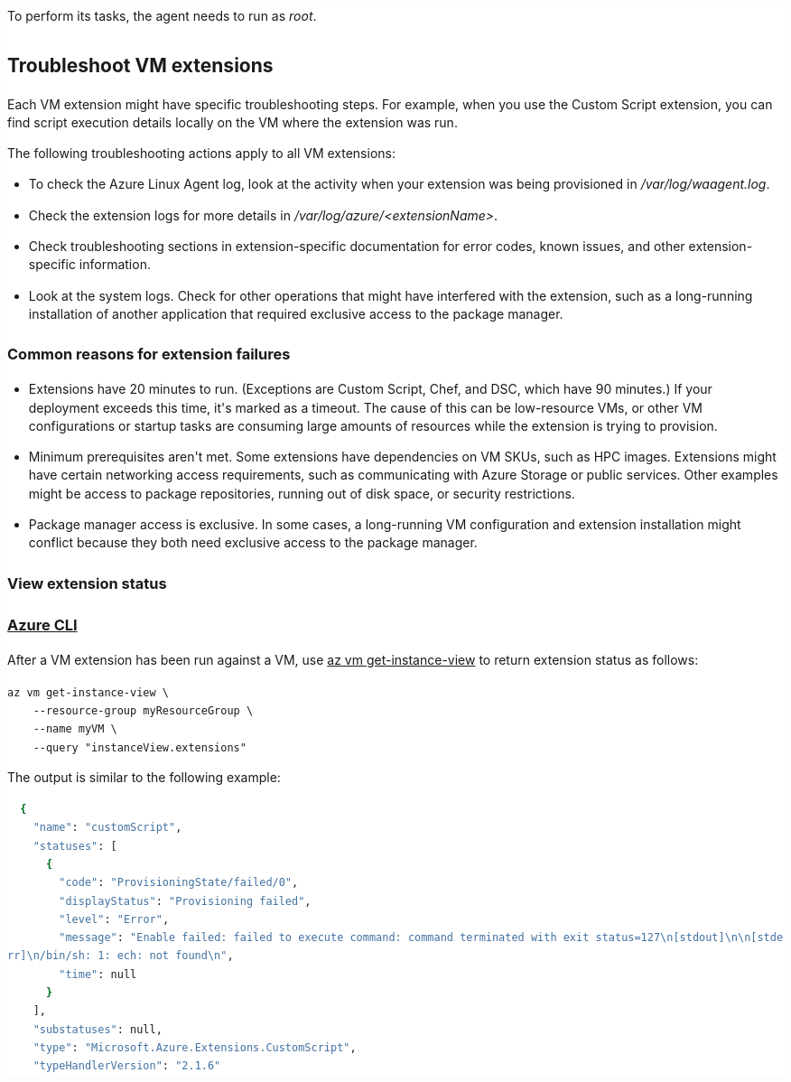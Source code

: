 To perform its tasks, the agent needs to run as *root*.

## Troubleshoot VM extensions

Each VM extension might have specific troubleshooting steps. For example, when you use the Custom Script extension, you can find script execution details locally on the VM where the extension was run.

The following troubleshooting actions apply to all VM extensions:

- To check the Azure Linux Agent log, look at the activity when your extension was being provisioned in */var/log/waagent.log*.

- Check the extension logs for more details in */var/log/azure/\<extensionName>*.

- Check troubleshooting sections in extension-specific documentation for error codes, known issues, and other extension-specific information.

- Look at the system logs. Check for other operations that might have interfered with the extension, such as a long-running installation of another application that required exclusive access to the package manager.

### Common reasons for extension failures

- Extensions have 20 minutes to run. (Exceptions are Custom Script, Chef, and DSC, which have 90 minutes.) If your deployment exceeds this time, it's marked as a timeout. The cause of this can be low-resource VMs, or other VM configurations or startup tasks are consuming large amounts of resources while the extension is trying to provision.

- Minimum prerequisites aren't met. Some extensions have dependencies on VM SKUs, such as HPC images. Extensions might have certain networking access requirements, such as communicating with Azure Storage or public services. Other examples might be access to package repositories, running out of disk space, or security restrictions.

- Package manager access is exclusive. In some cases, a long-running VM configuration and extension installation might conflict because they both need exclusive access to the package manager.

### View extension status

### [Azure CLI](#tab/azure-cli)

After a VM extension has been run against a VM, use [az vm get-instance-view](/cli/azure/vm#az-vm-get-instance-view) to return extension status as follows:

```azurecli
az vm get-instance-view \
    --resource-group myResourceGroup \
    --name myVM \
    --query "instanceView.extensions"
```

The output is similar to the following example:

```bash
  {
    "name": "customScript",
    "statuses": [
      {
        "code": "ProvisioningState/failed/0",
        "displayStatus": "Provisioning failed",
        "level": "Error",
        "message": "Enable failed: failed to execute command: command terminated with exit status=127\n[stdout]\n\n[stderr]\n/bin/sh: 1: ech: not found\n",
        "time": null
      }
    ],
    "substatuses": null,
    "type": "Microsoft.Azure.Extensions.CustomScript",
    "typeHandlerVersion": "2.1.6"
```